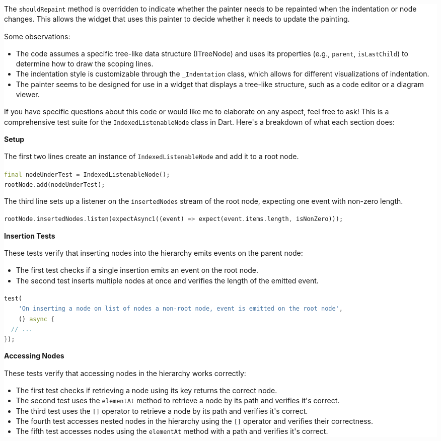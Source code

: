 The `shouldRepaint` method is overridden to indicate whether the painter needs to be repainted when the indentation or node changes. This allows the widget that uses this painter to decide whether it needs to update the painting.

Some observations:

* The code assumes a specific tree-like data structure (ITreeNode) and uses its properties (e.g., `parent`, `isLastChild`) to determine how to draw the scoping lines.
* The indentation style is customizable through the `_Indentation` class, which allows for different visualizations of indentation.
* The painter seems to be designed for use in a widget that displays a tree-like structure, such as a code editor or a diagram viewer.

If you have specific questions about this code or would like me to elaborate on any aspect, feel free to ask!
This is a comprehensive test suite for the `IndexedListenableNode` class in Dart. Here's a breakdown of what each section does:

**Setup**

The first two lines create an instance of `IndexedListenableNode` and add it to a root node.

```dart
final nodeUnderTest = IndexedListenableNode();
rootNode.add(nodeUnderTest);
```

The third line sets up a listener on the `insertedNodes` stream of the root node, expecting one event with non-zero length.

```dart
rootNode.insertedNodes.listen(expectAsync1((event) => expect(event.items.length, isNonZero)));
```

**Insertion Tests**

These tests verify that inserting nodes into the hierarchy emits events on the parent node:

* The first test checks if a single insertion emits an event on the root node.
* The second test inserts multiple nodes at once and verifies the length of the emitted event.

```dart
test(
    'On inserting a node on list of nodes a non-root node, event is emitted on the root node',
    () async {
  // ...
});
```

**Accessing Nodes**

These tests verify that accessing nodes in the hierarchy works correctly:

* The first test checks if retrieving a node using its key returns the correct node.
* The second test uses the `elementAt` method to retrieve a node by its path and verifies it's correct.
* The third test uses the `[]` operator to retrieve a node by its path and verifies it's correct.
* The fourth test accesses nested nodes in the hierarchy using the `[]` operator and verifies their correctness.
* The fifth test accesses nodes using the `elementAt` method with a path and verifies it's correct.
